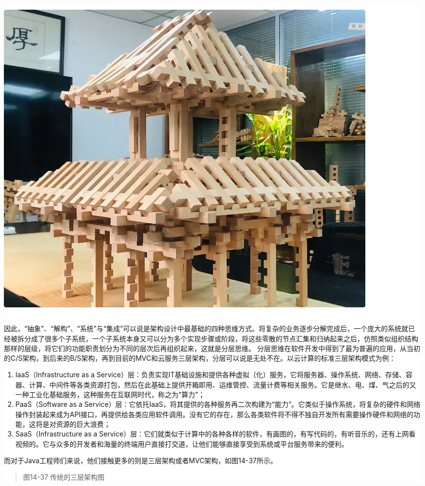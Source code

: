![图14-36 中国建筑中的榫卯结构](chapter14/14-36.png)

因此，“抽象”、“解构”、“系统”与“集成”可以说是架构设计中最基础的四种思维方式。将复杂的业务逐步分解完成后，一个庞大的系统就已经被拆分成了很多个子系统，一个子系统本身又可以分为多个实现步骤或阶段，将这些零散的节点汇集和归纳起来之后，仿照类似组织结构那样的层级，将它们的功能职责划分为不同的层次后再组织起来，这就是分层思维。
分层思维在软件开发中得到了最为普遍的应用，从当初的C/S架构，到后来的B/S架构，再到目前的MVC和云服务三层架构，分层可以说是无处不在。以云计算的标准三层架构模式为例：

1. IaaS（Infrastructure as a Service）层：负责实现IT基础设施和提供各种虚拟（化）服务，它将服务器、操作系统、网络、存储、容器、计算、中间件等各类资源打包，然后在此基础上提供开箱即用、运维管控、流量计费等相关服务。它是继水、电、煤、气之后的又一种工业化基础服务，这种服务在互联网时代，称之为“算力”；
2. PaaS（Software as a Service）层：它依托IaaS，将其提供的各种服务再二次构建为“能力”。它类似于操作系统，将复杂的硬件和网络操作封装起来成为API接口，再提供给各类应用软件调用。没有它的存在，那么各类软件将不得不独自开发所有需要操作硬件和网络的功能，这将是对资源的巨大浪费；
3. SaaS（Infrastructure as a Service）层：它们就类似于计算中的各种各样的软件，有画图的，有写代码的，有听音乐的，还有上网看视频的。它与众多的开发者和海量的终端用户直接打交道，让他们能够直接享受到系统或平台服务带来的便利。

而对于Java工程师们来说，他们接触更多的则是三层架构或者MVC架构，如图14-37所示。

> 图14-37 传统的三层架构图

